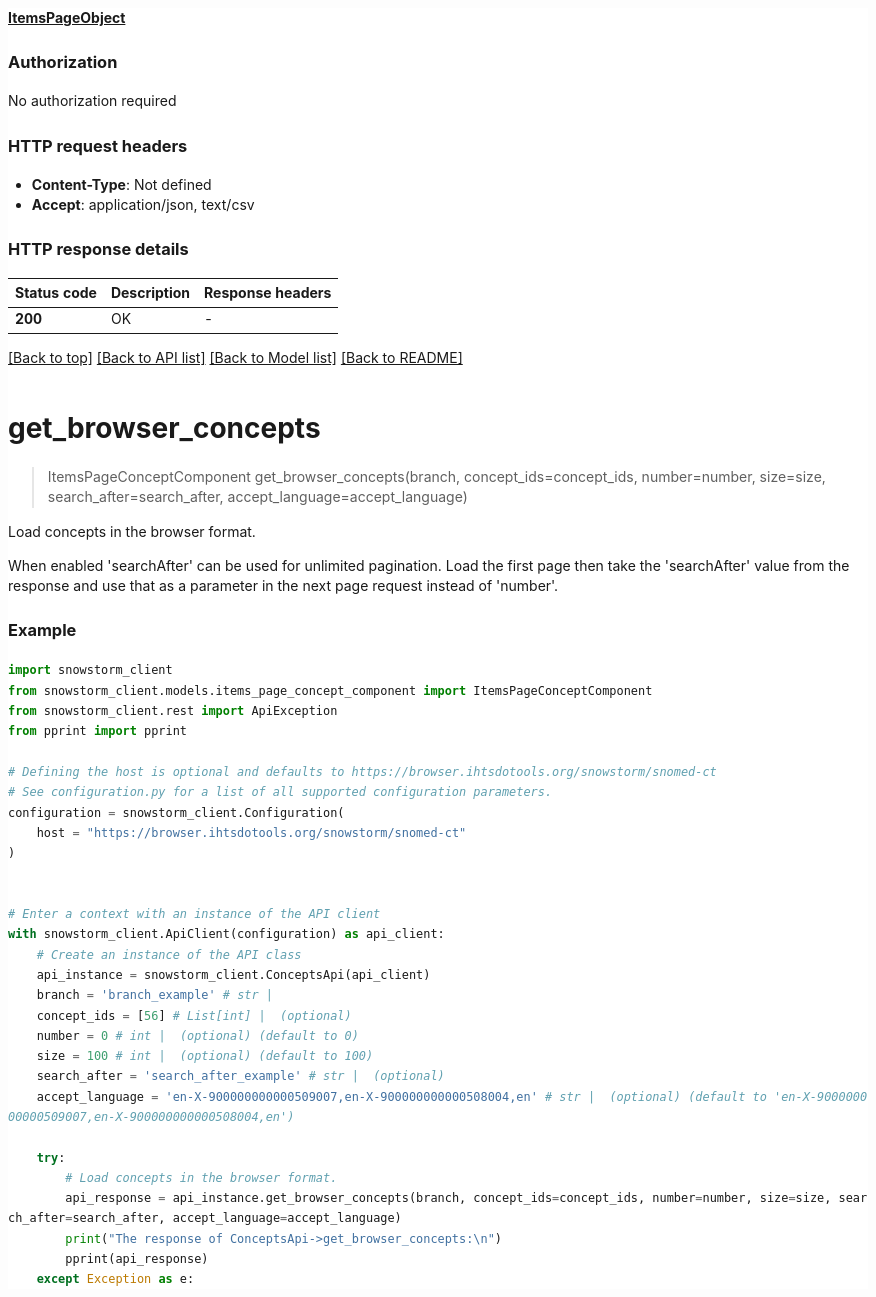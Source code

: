 [**ItemsPageObject**](ItemsPageObject.md)

### Authorization

No authorization required

### HTTP request headers

 - **Content-Type**: Not defined
 - **Accept**: application/json, text/csv

### HTTP response details

| Status code | Description | Response headers |
|-------------|-------------|------------------|
**200** | OK |  -  |

[[Back to top]](#) [[Back to API list]](../README.md#documentation-for-api-endpoints) [[Back to Model list]](../README.md#documentation-for-models) [[Back to README]](../README.md)

# **get_browser_concepts**
> ItemsPageConceptComponent get_browser_concepts(branch, concept_ids=concept_ids, number=number, size=size, search_after=search_after, accept_language=accept_language)

Load concepts in the browser format.

When enabled 'searchAfter' can be used for unlimited pagination. Load the first page then take the 'searchAfter' value from the response and use that as a parameter in the next page request instead of 'number'.

### Example


```python
import snowstorm_client
from snowstorm_client.models.items_page_concept_component import ItemsPageConceptComponent
from snowstorm_client.rest import ApiException
from pprint import pprint

# Defining the host is optional and defaults to https://browser.ihtsdotools.org/snowstorm/snomed-ct
# See configuration.py for a list of all supported configuration parameters.
configuration = snowstorm_client.Configuration(
    host = "https://browser.ihtsdotools.org/snowstorm/snomed-ct"
)


# Enter a context with an instance of the API client
with snowstorm_client.ApiClient(configuration) as api_client:
    # Create an instance of the API class
    api_instance = snowstorm_client.ConceptsApi(api_client)
    branch = 'branch_example' # str | 
    concept_ids = [56] # List[int] |  (optional)
    number = 0 # int |  (optional) (default to 0)
    size = 100 # int |  (optional) (default to 100)
    search_after = 'search_after_example' # str |  (optional)
    accept_language = 'en-X-900000000000509007,en-X-900000000000508004,en' # str |  (optional) (default to 'en-X-900000000000509007,en-X-900000000000508004,en')

    try:
        # Load concepts in the browser format.
        api_response = api_instance.get_browser_concepts(branch, concept_ids=concept_ids, number=number, size=size, search_after=search_after, accept_language=accept_language)
        print("The response of ConceptsApi->get_browser_concepts:\n")
        pprint(api_response)
    except Exception as e:
```